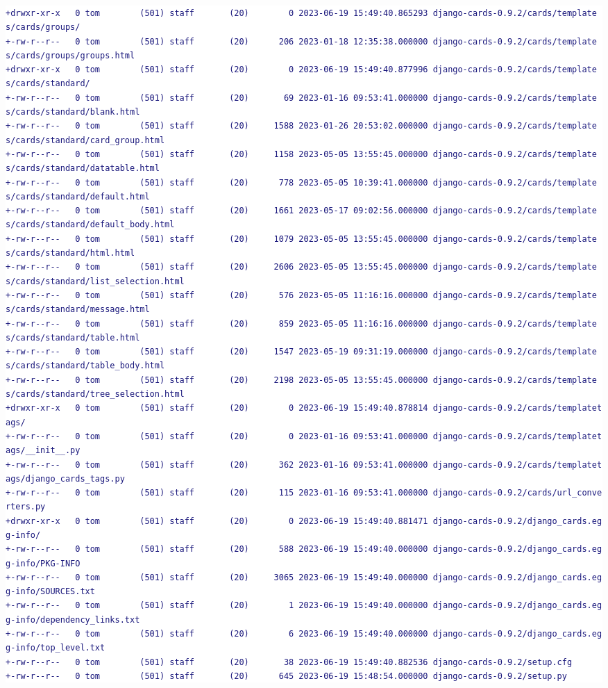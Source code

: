 ```diff
+drwxr-xr-x   0 tom        (501) staff       (20)        0 2023-06-19 15:49:40.865293 django-cards-0.9.2/cards/templates/cards/groups/
+-rw-r--r--   0 tom        (501) staff       (20)      206 2023-01-18 12:35:38.000000 django-cards-0.9.2/cards/templates/cards/groups/groups.html
+drwxr-xr-x   0 tom        (501) staff       (20)        0 2023-06-19 15:49:40.877996 django-cards-0.9.2/cards/templates/cards/standard/
+-rw-r--r--   0 tom        (501) staff       (20)       69 2023-01-16 09:53:41.000000 django-cards-0.9.2/cards/templates/cards/standard/blank.html
+-rw-r--r--   0 tom        (501) staff       (20)     1588 2023-01-26 20:53:02.000000 django-cards-0.9.2/cards/templates/cards/standard/card_group.html
+-rw-r--r--   0 tom        (501) staff       (20)     1158 2023-05-05 13:55:45.000000 django-cards-0.9.2/cards/templates/cards/standard/datatable.html
+-rw-r--r--   0 tom        (501) staff       (20)      778 2023-05-05 10:39:41.000000 django-cards-0.9.2/cards/templates/cards/standard/default.html
+-rw-r--r--   0 tom        (501) staff       (20)     1661 2023-05-17 09:02:56.000000 django-cards-0.9.2/cards/templates/cards/standard/default_body.html
+-rw-r--r--   0 tom        (501) staff       (20)     1079 2023-05-05 13:55:45.000000 django-cards-0.9.2/cards/templates/cards/standard/html.html
+-rw-r--r--   0 tom        (501) staff       (20)     2606 2023-05-05 13:55:45.000000 django-cards-0.9.2/cards/templates/cards/standard/list_selection.html
+-rw-r--r--   0 tom        (501) staff       (20)      576 2023-05-05 11:16:16.000000 django-cards-0.9.2/cards/templates/cards/standard/message.html
+-rw-r--r--   0 tom        (501) staff       (20)      859 2023-05-05 11:16:16.000000 django-cards-0.9.2/cards/templates/cards/standard/table.html
+-rw-r--r--   0 tom        (501) staff       (20)     1547 2023-05-19 09:31:19.000000 django-cards-0.9.2/cards/templates/cards/standard/table_body.html
+-rw-r--r--   0 tom        (501) staff       (20)     2198 2023-05-05 13:55:45.000000 django-cards-0.9.2/cards/templates/cards/standard/tree_selection.html
+drwxr-xr-x   0 tom        (501) staff       (20)        0 2023-06-19 15:49:40.878814 django-cards-0.9.2/cards/templatetags/
+-rw-r--r--   0 tom        (501) staff       (20)        0 2023-01-16 09:53:41.000000 django-cards-0.9.2/cards/templatetags/__init__.py
+-rw-r--r--   0 tom        (501) staff       (20)      362 2023-01-16 09:53:41.000000 django-cards-0.9.2/cards/templatetags/django_cards_tags.py
+-rw-r--r--   0 tom        (501) staff       (20)      115 2023-01-16 09:53:41.000000 django-cards-0.9.2/cards/url_converters.py
+drwxr-xr-x   0 tom        (501) staff       (20)        0 2023-06-19 15:49:40.881471 django-cards-0.9.2/django_cards.egg-info/
+-rw-r--r--   0 tom        (501) staff       (20)      588 2023-06-19 15:49:40.000000 django-cards-0.9.2/django_cards.egg-info/PKG-INFO
+-rw-r--r--   0 tom        (501) staff       (20)     3065 2023-06-19 15:49:40.000000 django-cards-0.9.2/django_cards.egg-info/SOURCES.txt
+-rw-r--r--   0 tom        (501) staff       (20)        1 2023-06-19 15:49:40.000000 django-cards-0.9.2/django_cards.egg-info/dependency_links.txt
+-rw-r--r--   0 tom        (501) staff       (20)        6 2023-06-19 15:49:40.000000 django-cards-0.9.2/django_cards.egg-info/top_level.txt
+-rw-r--r--   0 tom        (501) staff       (20)       38 2023-06-19 15:49:40.882536 django-cards-0.9.2/setup.cfg
+-rw-r--r--   0 tom        (501) staff       (20)      645 2023-06-19 15:48:54.000000 django-cards-0.9.2/setup.py
```
